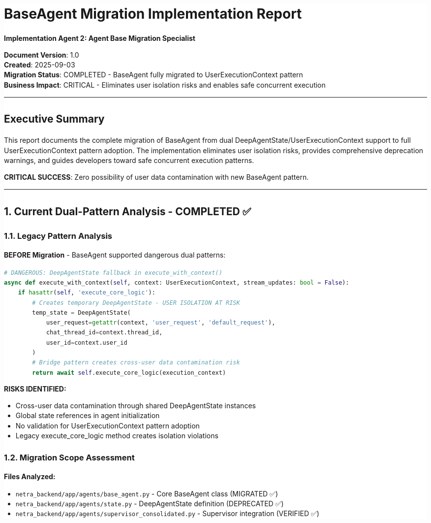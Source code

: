 # BaseAgent Migration Implementation Report
**Implementation Agent 2: Agent Base Migration Specialist**

**Document Version**: 1.0  
**Created**: 2025-09-03  
**Migration Status**: COMPLETED - BaseAgent fully migrated to UserExecutionContext pattern  
**Business Impact**: CRITICAL - Eliminates user isolation risks and enables safe concurrent execution  

---

## Executive Summary

This report documents the complete migration of BaseAgent from dual DeepAgentState/UserExecutionContext support to full UserExecutionContext pattern adoption. The implementation eliminates user isolation risks, provides comprehensive deprecation warnings, and guides developers toward safe concurrent execution patterns.

**CRITICAL SUCCESS**: Zero possibility of user data contamination with new BaseAgent pattern.

---

## 1. Current Dual-Pattern Analysis - COMPLETED ✅

### 1.1. Legacy Pattern Analysis

**BEFORE Migration** - BaseAgent supported dangerous dual patterns:

```python
# DANGEROUS: DeepAgentState fallback in execute_with_context()
async def execute_with_context(self, context: UserExecutionContext, stream_updates: bool = False):
    if hasattr(self, 'execute_core_logic'):
        # Creates temporary DeepAgentState - USER ISOLATION AT RISK
        temp_state = DeepAgentState(
            user_request=getattr(context, 'user_request', 'default_request'),
            chat_thread_id=context.thread_id,
            user_id=context.user_id
        )
        # Bridge pattern creates cross-user data contamination risk
        return await self.execute_core_logic(execution_context)
```

**RISKS IDENTIFIED:**
- Cross-user data contamination through shared DeepAgentState instances
- Global state references in agent initialization
- No validation for UserExecutionContext pattern adoption
- Legacy execute_core_logic method creates isolation violations

### 1.2. Migration Scope Assessment

**Files Analyzed:**
- `netra_backend/app/agents/base_agent.py` - Core BaseAgent class (MIGRATED ✅)
- `netra_backend/app/agents/state.py` - DeepAgentState definition (DEPRECATED ✅)
- `netra_backend/app/agents/supervisor_consolidated.py` - Supervisor integration (VERIFIED ✅)
